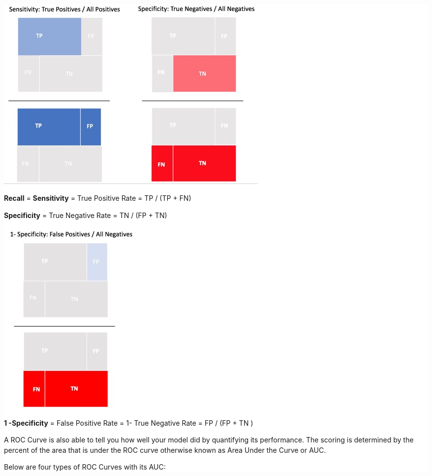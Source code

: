 ![sensitivity-and-specificity](assets/sensitivity-and-specificity.jpg)

**Recall** = **Sensitivity** = True Positive Rate = TP / (TP + FN)

**Specificity** = True Negative Rate = TN / (FP + TN)

![false-positive-rate](assets/false-positive-rate.jpg)

**1 -Specificity** =  False Positive Rate = 1- True Negative Rate = FP / (FP + TN )

A ROC Curve is also able to tell you how well your model did by quantifying its performance. The scoring is determined by the percent of the area that is under the ROC curve otherwise known as Area Under the Curve or AUC. 

Below are four types of ROC Curves with its AUC:
